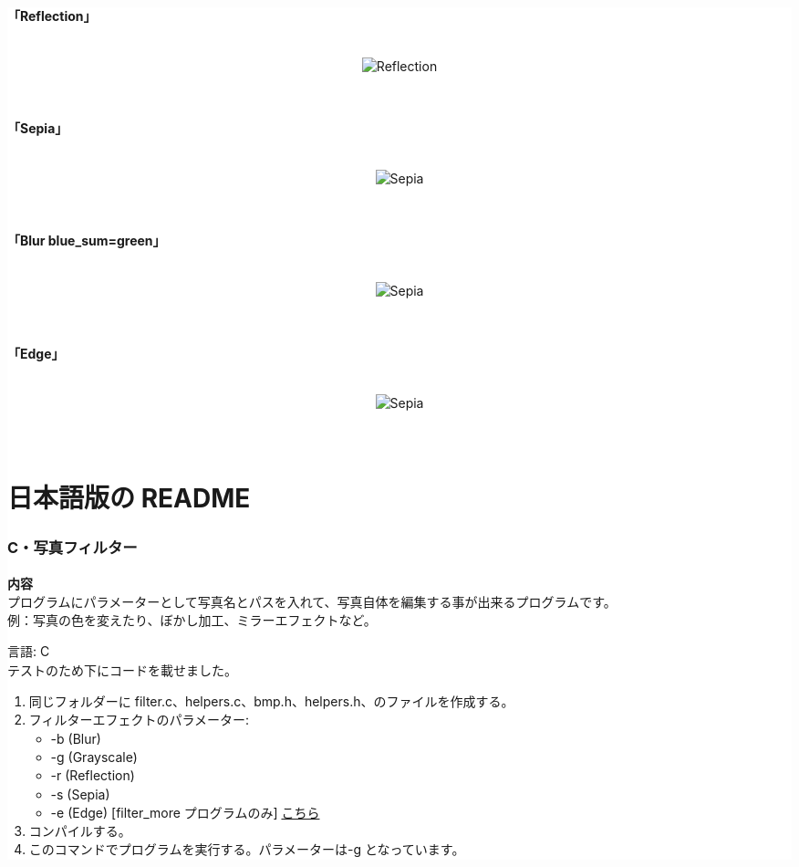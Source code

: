 **「Reflection」**  
<br/>

<p align="center">
<img src="https://jer-b.github.io/assets/code_img/c/reflect.JPG" width="900" alt="Reflection">
</p>
<br/>

**「Sepia」**  
<br/>

<p align="center">
<img src="https://jer-b.github.io/assets/code_img/c/Sepia.JPG" width="900" alt="Sepia">
</p>
<br/>

**「Blur blue_sum=green」**  
<br/>

<p align="center">
<img src="https://jer-b.github.io/assets/code_img/c/blur_blue_sum=green.JPG" width="900" alt="Sepia">
</p>
<br/>

**「Edge」**  
<br/>

<p align="center">
<img src="https://jer-b.github.io/assets/code_img/c/Edge_out.bmp" width="900" alt="Sepia">
</p>
<br/>

<a name="japanese"></a>

# 日本語版の README

### C・写真フィルター

**内容**  
プログラムにパラメーターとして写真名とパスを入れて、写真自体を編集する事が出来るプログラムです。  
例：写真の色を変えたり、ぼかし加工、ミラーエフェクトなど。

言語: C  
テストのため下にコードを載せました。

1. 同じフォルダーに filter.c、helpers.c、bmp.h、helpers.h、のファイルを作成する。
2. フィルターエフェクトのパラメーター:
   - -b (Blur)
   - -g (Grayscale)
   - -r (Reflection)
   - -s (Sepia)
   - -e (Edge) [filter_more プログラムのみ] [こちら](https://github.com/Jer-B/C_projects/tree/main/filter_more/filter)
3. コンパイルする。
4. このコマンドでプログラムを実行する。パラメーターは-g となっています。
